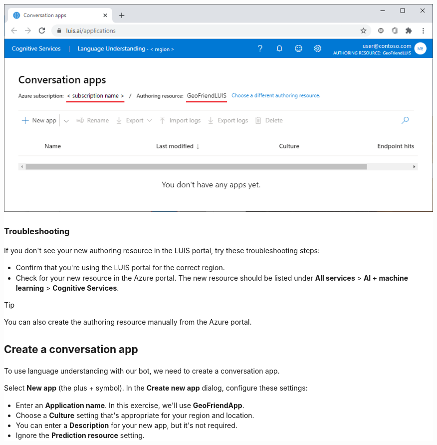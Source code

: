 ![Screenshot of your account and authoring resource in the Lew E portal.](../media/luis-portal-overview.png)


### Troubleshooting

If you don't see your new authoring resource in the LUIS portal, try these troubleshooting steps:

- Confirm that you're using the LUIS portal for the correct region.
- Check for your new resource in the Azure portal. The new resource should be listed under **All services** > **AI + machine learning** > **Cognitive Services**. 

> [!TIP]
> You can also create the authoring resource manually from the Azure portal.


## Create a conversation app

To use language understanding with our bot, we need to create a conversation app.

Select **New app** (the plus + symbol). In the **Create new app** dialog, configure these settings:

- Enter an **Application name**. In this exercise, we'll use **GeoFriendApp**.
- Choose a **Culture** setting that's appropriate for your region and location.
- You can enter a **Description** for your new app, but it's not required.
- Ignore the **Prediction resource** setting.


[LUIS]: https://docs.microsoft.com/azure/cognitive-services/luis/?azure-portal=true
[LUISCodeFile]: https://github.com/MicrosoftDocs/learn-responsible-bots/blob/master/models/GeoFriend.json?azure-portal=true
[LUISKeys]: https://docs.microsoft.com/azure/cognitive-services/luis/luis-reference-regions?azure-portal=true
[LUISPortal]: https://luis.ai?azure-portal=true